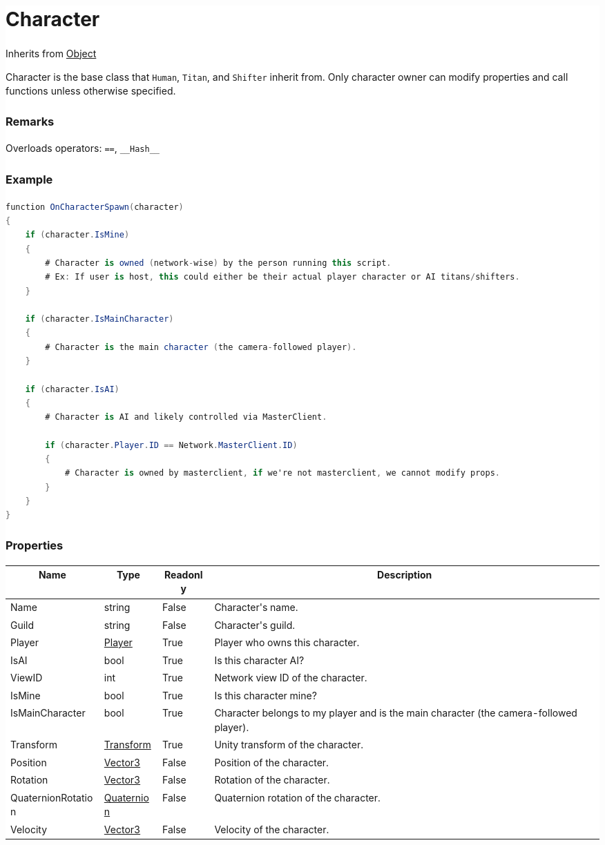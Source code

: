# Character
Inherits from [Object](../objects/Object.md)

Character is the base class that `Human`, `Titan`, and `Shifter` inherit from.
Only character owner can modify properties and call functions unless otherwise specified.

### Remarks
Overloads operators: 
`==`, `__Hash__`
### Example
```csharp
function OnCharacterSpawn(character)
{
    if (character.IsMine)
    {
        # Character is owned (network-wise) by the person running this script.
        # Ex: If user is host, this could either be their actual player character or AI titans/shifters.
    }
    
    if (character.IsMainCharacter)
    {
        # Character is the main character (the camera-followed player).
    }
    
    if (character.IsAI)
    {
        # Character is AI and likely controlled via MasterClient.
        
        if (character.Player.ID == Network.MasterClient.ID)
        {
            # Character is owned by masterclient, if we're not masterclient, we cannot modify props.    
        }
    }
}
```
### Properties
|Name|Type|Readonly|Description|
|---|---|---|---|
|Name|string|False|Character's name.|
|Guild|string|False|Character's guild.|
|Player|[Player](../objects/Player.md)|True|Player who owns this character.|
|IsAI|bool|True|Is this character AI?|
|ViewID|int|True|Network view ID of the character.|
|IsMine|bool|True|Is this character mine?|
|IsMainCharacter|bool|True|Character belongs to my player and is the main character (the camera-followed player).|
|Transform|[Transform](../objects/Transform.md)|True|Unity transform of the character.|
|Position|[Vector3](../objects/Vector3.md)|False|Position of the character.|
|Rotation|[Vector3](../objects/Vector3.md)|False|Rotation of the character.|
|QuaternionRotation|[Quaternion](../objects/Quaternion.md)|False|Quaternion rotation of the character.|
|Velocity|[Vector3](../objects/Vector3.md)|False|Velocity of the character.|